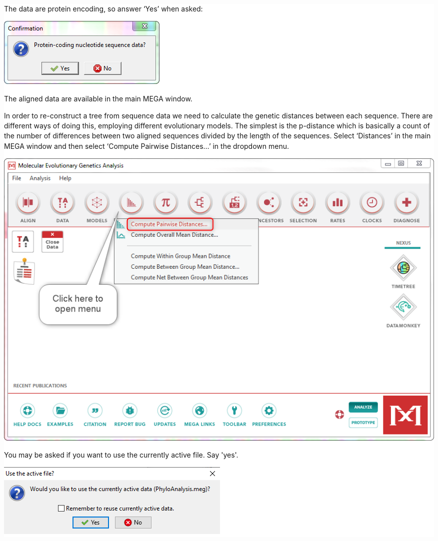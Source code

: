 The data are protein encoding, so answer ‘Yes’ when asked:

![](images/mega10.png)

The aligned data are available in the main MEGA window.

In order to re-construct a tree from sequence data we need to calculate the genetic distances between each sequence. There are different ways of doing this, employing different evolutionary models. The simplest is the p-distance which is basically a count of the number of differences between two aligned sequences divided by the length of the sequences. Select ‘Distances’ in the main MEGA window and then select ‘Compute Pairwise Distances…’ in the dropdown menu.

![](images/mega11.png)

You may be asked if you want to use the currently active file. Say 'yes'.

![](images/mega12.png) 
